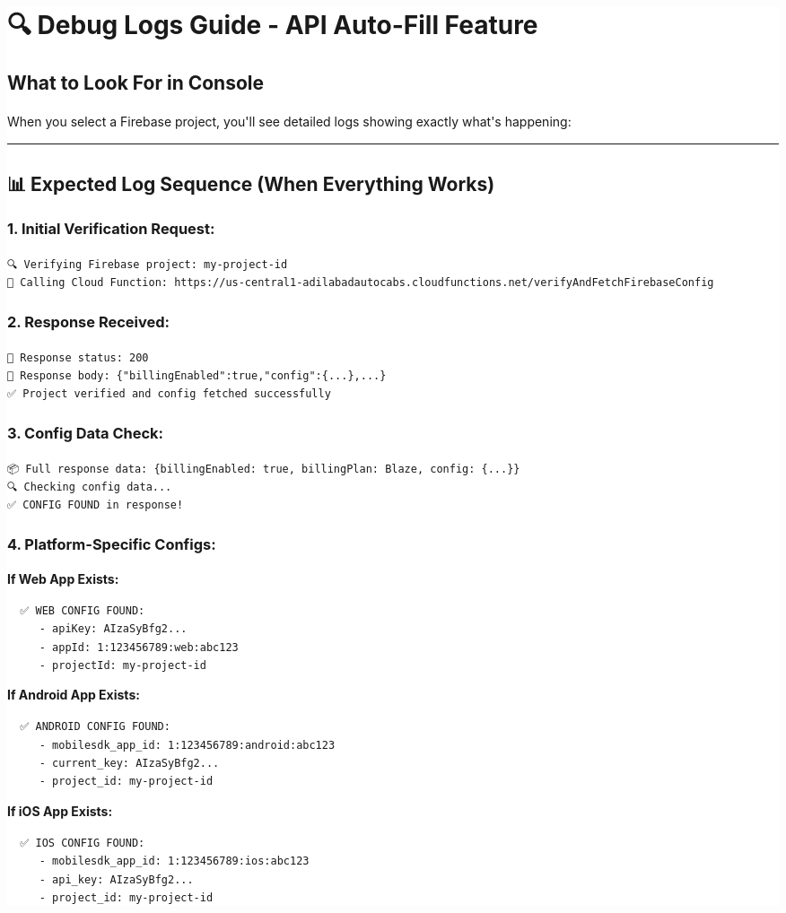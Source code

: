 # 🔍 Debug Logs Guide - API Auto-Fill Feature

## What to Look For in Console

When you select a Firebase project, you'll see detailed logs showing exactly what's happening:

---

## 📊 Expected Log Sequence (When Everything Works)

### **1. Initial Verification Request:**
```
🔍 Verifying Firebase project: my-project-id
📍 Calling Cloud Function: https://us-central1-adilabadautocabs.cloudfunctions.net/verifyAndFetchFirebaseConfig
```

### **2. Response Received:**
```
📡 Response status: 200
📡 Response body: {"billingEnabled":true,"config":{...},...}
✅ Project verified and config fetched successfully
```

### **3. Config Data Check:**
```
📦 Full response data: {billingEnabled: true, billingPlan: Blaze, config: {...}}
🔍 Checking config data...
✅ CONFIG FOUND in response!
```

### **4. Platform-Specific Configs:**

**If Web App Exists:**
```
  ✅ WEB CONFIG FOUND:
     - apiKey: AIzaSyBfg2...
     - appId: 1:123456789:web:abc123
     - projectId: my-project-id
```

**If Android App Exists:**
```
  ✅ ANDROID CONFIG FOUND:
     - mobilesdk_app_id: 1:123456789:android:abc123
     - current_key: AIzaSyBfg2...
     - project_id: my-project-id
```

**If iOS App Exists:**
```
  ✅ IOS CONFIG FOUND:
     - mobilesdk_app_id: 1:123456789:ios:abc123
     - api_key: AIzaSyBfg2...
     - project_id: my-project-id
```
